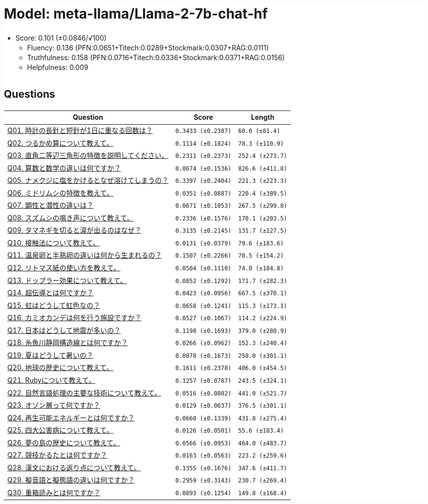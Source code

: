 # Model: meta-llama/Llama-2-7b-chat-hf



- Score: 0.101 (±0.0846/√100)
  - Fluency: 0.136 (PFN:0.0651+Titech:0.0289+Stockmark:0.0307+RAG:0.0111)
  - Truthfulness: 0.158 (PFN:0.0716+Titech:0.0336+Stockmark:0.0371+RAG:0.0156)
  - Helpfulness: 0.009
## Questions

| Question | Score | Length |
|----------|-------|--------|
| [Q01. 時計の長針と短針が1日に重なる回数は？](#Q01) | <code>0.3433 (±0.2387)</code> | <code>60.0 (±81.4)</code> |
| [Q02. つるかめ算について教えて。](#Q02) | <code>0.1114 (±0.1824)</code> | <code>78.3 (±110.9)</code> |
| [Q03. 直角二等辺三角形の特徴を説明してください。](#Q03) | <code>0.2311 (±0.2373)</code> | <code>252.4 (±273.7)</code> |
| [Q04. 算数と数学の違いは何ですか？](#Q04) | <code>0.0674 (±0.1536)</code> | <code>826.6 (±411.8)</code> |
| [Q05. ナメクジに塩をかけるとなぜ溶けてしまうの？](#Q05) | <code>0.3397 (±0.2404)</code> | <code>221.3 (±223.3)</code> |
| [Q06. ミドリムシの特徴を教えて。](#Q06) | <code>0.0351 (±0.0887)</code> | <code>220.4 (±389.5)</code> |
| [Q07. 顕性と潜性の違いは？](#Q07) | <code>0.0671 (±0.1053)</code> | <code>267.5 (±299.8)</code> |
| [Q08. スズムシの鳴き声について教えて。](#Q08) | <code>0.2336 (±0.1576)</code> | <code>170.1 (±203.5)</code> |
| [Q09. タマネギを切ると涙が出るのはなぜ？](#Q09) | <code>0.3135 (±0.2145)</code> | <code>131.7 (±127.5)</code> |
| [Q10. 接触法について教えて。](#Q10) | <code>0.0131 (±0.0379)</code> | <code>79.6 (±183.6)</code> |
| [Q11. 温泉卵と半熟卵の違いは何から生まれるの？](#Q11) | <code>0.1507 (±0.2266)</code> | <code>70.5 (±154.2)</code> |
| [Q12. リトマス紙の使い方を教えて。](#Q12) | <code>0.0504 (±0.1110)</code> | <code>74.0 (±184.8)</code> |
| [Q13. ドップラー効果について教えて。](#Q13) | <code>0.0852 (±0.1292)</code> | <code>171.7 (±282.3)</code> |
| [Q14. 超伝導とは何ですか？](#Q14) | <code>0.0423 (±0.0956)</code> | <code>667.5 (±370.1)</code> |
| [Q15. 虹はどうして虹色なの？](#Q15) | <code>0.0658 (±0.1241)</code> | <code>115.3 (±173.1)</code> |
| [Q16. カミオカンデは何を行う施設ですか？](#Q16) | <code>0.0527 (±0.1067)</code> | <code>114.2 (±224.9)</code> |
| [Q17. 日本はどうして地震が多いの？](#Q17) | <code>0.1198 (±0.1693)</code> | <code>379.0 (±280.9)</code> |
| [Q18. 糸魚川静岡構造線とは何ですか？](#Q18) | <code>0.0266 (±0.0962)</code> | <code>152.3 (±240.4)</code> |
| [Q19. 夏はどうして暑いの？](#Q19) | <code>0.0878 (±0.1673)</code> | <code>258.0 (±301.1)</code> |
| [Q20. 地球の歴史について教えて。](#Q20) | <code>0.1611 (±0.2378)</code> | <code>406.0 (±454.5)</code> |
| [Q21. Rubyについて教えて。](#Q21) | <code>0.1257 (±0.0787)</code> | <code>243.5 (±324.1)</code> |
| [Q22. 自然言語処理の主要な技術について教えて。](#Q22) | <code>0.0516 (±0.0802)</code> | <code>441.0 (±521.7)</code> |
| [Q23. オゾン層って何ですか？](#Q23) | <code>0.0129 (±0.0637)</code> | <code>376.5 (±301.1)</code> |
| [Q24. 再生可能エネルギーとは何ですか？](#Q24) | <code>0.0660 (±0.1339)</code> | <code>431.8 (±275.4)</code> |
| [Q25. 四大公害病について教えて。](#Q25) | <code>0.0126 (±0.0501)</code> | <code>55.6 (±183.4)</code> |
| [Q26. 夢の島の歴史について教えて。](#Q26) | <code>0.0566 (±0.0953)</code> | <code>464.0 (±483.7)</code> |
| [Q27. 競技かるたとは何ですか？](#Q27) | <code>0.0163 (±0.0563)</code> | <code>223.2 (±259.6)</code> |
| [Q28. 漢文における返り点について教えて。](#Q28) | <code>0.1355 (±0.1676)</code> | <code>347.6 (±411.7)</code> |
| [Q29. 擬音語と擬態語の違いは何ですか？](#Q29) | <code>0.2959 (±0.3143)</code> | <code>230.7 (±269.4)</code> |
| [Q30. 重箱読みとは何ですか？](#Q30) | <code>0.0893 (±0.1254)</code> | <code>149.8 (±168.4)</code> |